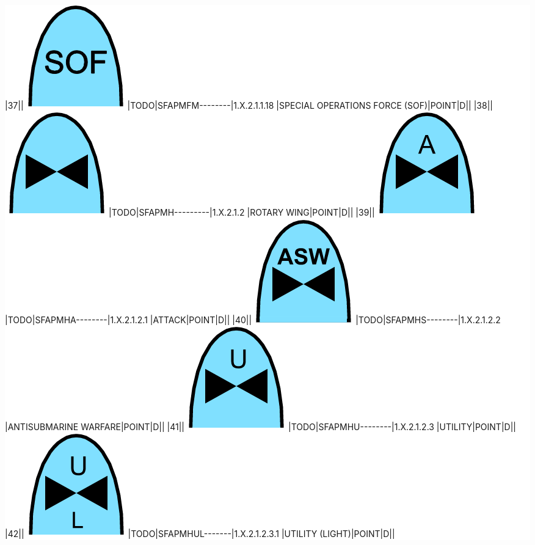 |37||![](./images/SFAPMFM--------.png)|TODO|SFAPMFM--------|1.X.2.1.1.18 |SPECIAL OPERATIONS FORCE (SOF)|POINT|D||
|38||![](./images/SFAPMH---------.png)|TODO|SFAPMH---------|1.X.2.1.2 |ROTARY WING|POINT|D||
|39||![](./images/SFAPMHA--------.png)|TODO|SFAPMHA--------|1.X.2.1.2.1 |ATTACK|POINT|D||
|40||![](./images/SFAPMHS--------.png)|TODO|SFAPMHS--------|1.X.2.1.2.2 |ANTISUBMARINE WARFARE|POINT|D||
|41||![](./images/SFAPMHU--------.png)|TODO|SFAPMHU--------|1.X.2.1.2.3 |UTILITY|POINT|D||
|42||![](./images/SFAPMHUL-------.png)|TODO|SFAPMHUL-------|1.X.2.1.2.3.1 |UTILITY (LIGHT)|POINT|D||